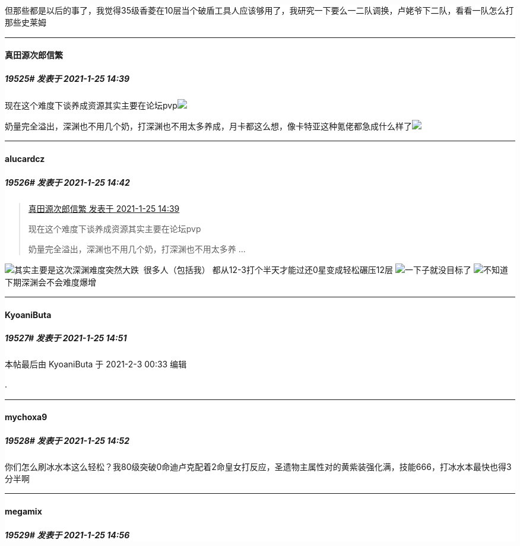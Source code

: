 但那些都是以后的事了，我觉得35级香菱在10层当个破盾工具人应该够用了，我研究一下要么一二队调换，卢姥爷下二队，看看一队怎么打那些史莱姆


-----

####  真田源次郎信繁  
##### 19525#       发表于 2021-1-25 14:39


现在这个难度下谈养成资源其实主要在论坛pvp<img src="https://static.saraba1st.com/image/smiley/face2017/067.png" referrerpolicy="no-referrer">

奶量完全溢出，深渊也不用几个奶，打深渊也不用太多养成，月卡都这么想，像卡特亚这种氪佬都急成什么样了<img src="https://static.saraba1st.com/image/smiley/face2017/068.png" referrerpolicy="no-referrer">


-----

####  alucardcz  
##### 19526#       发表于 2021-1-25 14:42


<blockquote><a href="httphttps://bbs.saraba1st.com/2b/forum.php?mod=redirect&amp;goto=findpost&amp;pid=50140148&amp;ptid=1959892" target="_blank">真田源次郎信繁 发表于 2021-1-25 14:39</a>

现在这个难度下谈养成资源其实主要在论坛pvp

奶量完全溢出，深渊也不用几个奶，打深渊也不用太多养 ...</blockquote>
<img src="https://static.saraba1st.com/image/smiley/face2017/067.png" referrerpolicy="no-referrer">其实主要是这次深渊难度突然大跌  很多人（包括我） 都从12-3打个半天才能过还0星变成轻松碾压12层
<img src="https://static.saraba1st.com/image/smiley/face2017/067.png" referrerpolicy="no-referrer">一下子就没目标了
<img src="https://static.saraba1st.com/image/smiley/face2017/067.png" referrerpolicy="no-referrer">不知道下期深渊会不会难度爆增


-----

####  KyoaniButa  
##### 19527#       发表于 2021-1-25 14:51


 本帖最后由 KyoaniButa 于 2021-2-3 00:33 编辑 

.


-----

####  mychoxa9  
##### 19528#       发表于 2021-1-25 14:52


你们怎么刷冰水本这么轻松？我80级突破0命迪卢克配着2命皇女打反应，圣遗物主属性对的黄紫装强化满，技能666，打冰水本最快也得3分半啊


-----

####  megamix  
##### 19529#       发表于 2021-1-25 14:56
